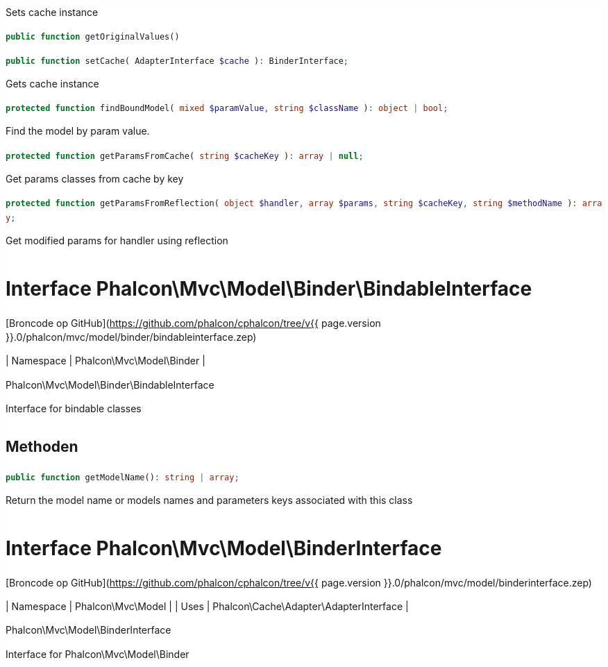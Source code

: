 Sets cache instance

```php
public function getOriginalValues()
```

```php
public function setCache( AdapterInterface $cache ): BinderInterface;
```

Gets cache instance

```php
protected function findBoundModel( mixed $paramValue, string $className ): object | bool;
```

Find the model by param value.

```php
protected function getParamsFromCache( string $cacheKey ): array | null;
```

Get params classes from cache by key

```php
protected function getParamsFromReflection( object $handler, array $params, string $cacheKey, string $methodName ): array;
```

Get modified params for handler using reflection

<h1 id="mvc-model-binder-bindableinterface">Interface Phalcon\Mvc\Model\Binder\BindableInterface</h1>

[Broncode op GitHub](https://github.com/phalcon/cphalcon/tree/v{{ page.version }}.0/phalcon/mvc/model/binder/bindableinterface.zep)

| Namespace | Phalcon\Mvc\Model\Binder |

Phalcon\Mvc\Model\Binder\BindableInterface

Interface for bindable classes

## Methoden

```php
public function getModelName(): string | array;
```

Return the model name or models names and parameters keys associated with this class

<h1 id="mvc-model-binderinterface">Interface Phalcon\Mvc\Model\BinderInterface</h1>

[Broncode op GitHub](https://github.com/phalcon/cphalcon/tree/v{{ page.version }}.0/phalcon/mvc/model/binderinterface.zep)

| Namespace | Phalcon\Mvc\Model | | Uses | Phalcon\Cache\Adapter\AdapterInterface |

Phalcon\Mvc\Model\BinderInterface

Interface for Phalcon\Mvc\Model\Binder
